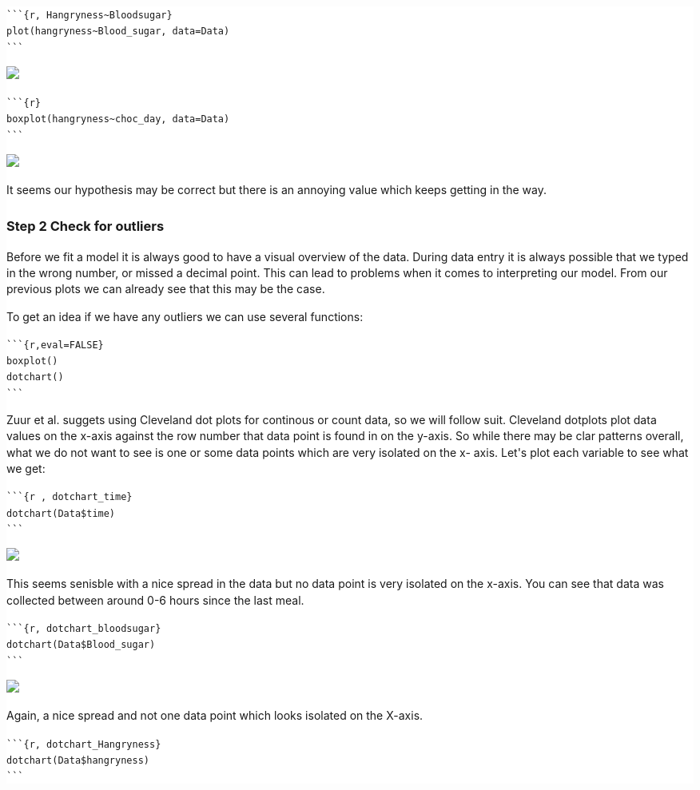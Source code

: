     ```{r, Hangryness~Bloodsugar}
    plot(hangryness~Blood_sugar, data=Data)
    ```

<img src="../Plot2.jpeg" style="max-width:100%;" class="center"> 


    ```{r}
    boxplot(hangryness~choc_day, data=Data)
    ```

<img src="../Plot3.jpeg" style="max-width:100%;" class="center"> 


It seems our hypothesis may be correct but there is an annoying value which keeps getting in the way.  

### Step 2 Check for outliers
Before we fit a model it is always good to have a visual overview of the data.
During data entry it is always possible that we typed in the wrong number, or missed a decimal point. This can lead to problems when it comes to interpreting our model. From our previous plots we can already see that this may be the case. 

To get an idea if we have any outliers we can use several functions:

    ```{r,eval=FALSE}
    boxplot()
    dotchart()
    ```

Zuur et al. suggets using Cleveland dot plots for continous or count data, so we will follow suit. 
Cleveland dotplots plot data values on the x-axis against the row number that data point is found in on the y-axis. So while there may be clar patterns overall, what we do not want to see is one or some data points which are very isolated on the x- axis. 
Let's plot each variable to see what we get:

    ```{r , dotchart_time}
    dotchart(Data$time)
    ```

<img src="../Plot4.jpeg" style="max-width:100%;" class="center"> 

This seems senisble with a nice spread in the data but no data point is very isolated on the x-axis. You can see that data was collected between around 0-6 hours since the last meal. 


    ```{r, dotchart_bloodsugar}
    dotchart(Data$Blood_sugar)
    ```

<img src="../Plot5.jpeg" style="max-width:100%;" class="center"> 

Again, a nice spread and not one data point which looks isolated on the X-axis. 

    ```{r, dotchart_Hangryness}
    dotchart(Data$hangryness)
    ```
